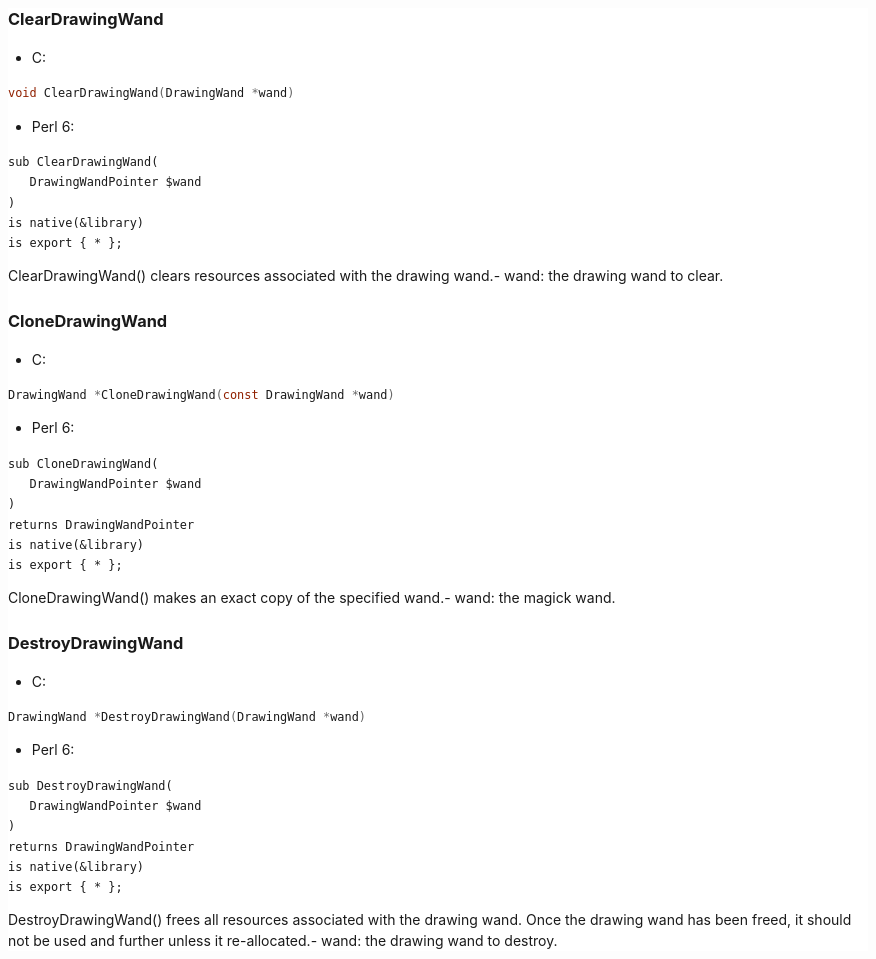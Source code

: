 ### ClearDrawingWand
- C:

```C
void ClearDrawingWand(DrawingWand *wand)
```
- Perl 6:

```Perl6
sub ClearDrawingWand(
   DrawingWandPointer $wand
)
is native(&library)
is export { * };
```

ClearDrawingWand() clears resources associated with the drawing wand.- wand: the drawing wand to clear. 

### CloneDrawingWand
- C:

```C
DrawingWand *CloneDrawingWand(const DrawingWand *wand)
```
- Perl 6:

```Perl6
sub CloneDrawingWand(
   DrawingWandPointer $wand
)
returns DrawingWandPointer
is native(&library)
is export { * };
```

CloneDrawingWand() makes an exact copy of the specified wand.- wand: the magick wand. 

### DestroyDrawingWand
- C:

```C
DrawingWand *DestroyDrawingWand(DrawingWand *wand)
```
- Perl 6:

```Perl6
sub DestroyDrawingWand(
   DrawingWandPointer $wand
)
returns DrawingWandPointer
is native(&library)
is export { * };
```

DestroyDrawingWand() frees all resources associated with the drawing wand. Once the drawing wand has been freed, it should not be used and further unless it re-allocated.- wand: the drawing wand to destroy. 
